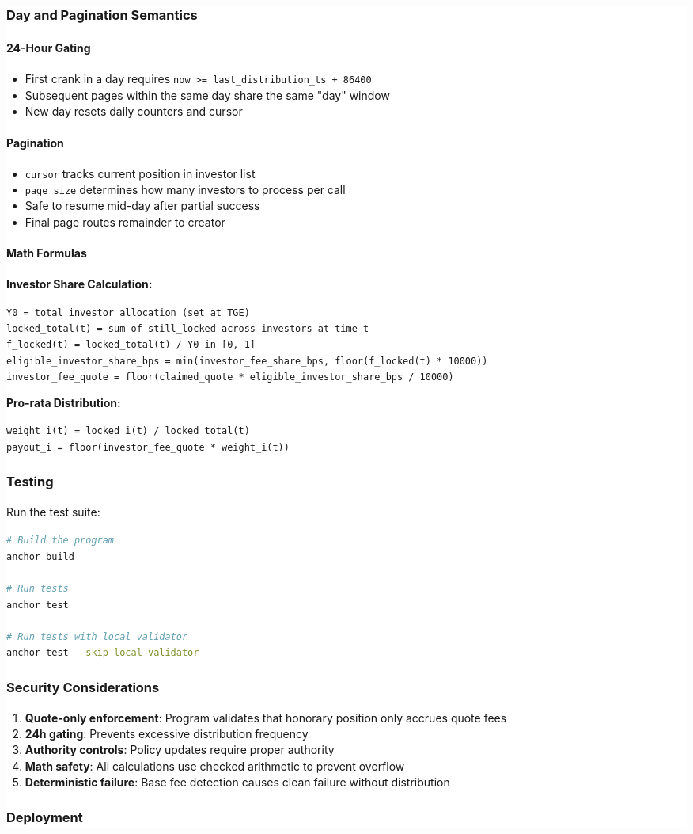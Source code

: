 ### Day and Pagination Semantics

#### 24-Hour Gating
- First crank in a day requires `now >= last_distribution_ts + 86400`
- Subsequent pages within the same day share the same "day" window
- New day resets daily counters and cursor

#### Pagination
- `cursor` tracks current position in investor list
- `page_size` determines how many investors to process per call
- Safe to resume mid-day after partial success
- Final page routes remainder to creator

#### Math Formulas

**Investor Share Calculation:**
```
Y0 = total_investor_allocation (set at TGE)
locked_total(t) = sum of still_locked across investors at time t
f_locked(t) = locked_total(t) / Y0 in [0, 1]
eligible_investor_share_bps = min(investor_fee_share_bps, floor(f_locked(t) * 10000))
investor_fee_quote = floor(claimed_quote * eligible_investor_share_bps / 10000)
```

**Pro-rata Distribution:**
```
weight_i(t) = locked_i(t) / locked_total(t)
payout_i = floor(investor_fee_quote * weight_i(t))
```

### Testing

Run the test suite:

```bash
# Build the program
anchor build

# Run tests
anchor test

# Run tests with local validator
anchor test --skip-local-validator
```

### Security Considerations

1. **Quote-only enforcement**: Program validates that honorary position only accrues quote fees
2. **24h gating**: Prevents excessive distribution frequency
3. **Authority controls**: Policy updates require proper authority
4. **Math safety**: All calculations use checked arithmetic to prevent overflow
5. **Deterministic failure**: Base fee detection causes clean failure without distribution

### Deployment
